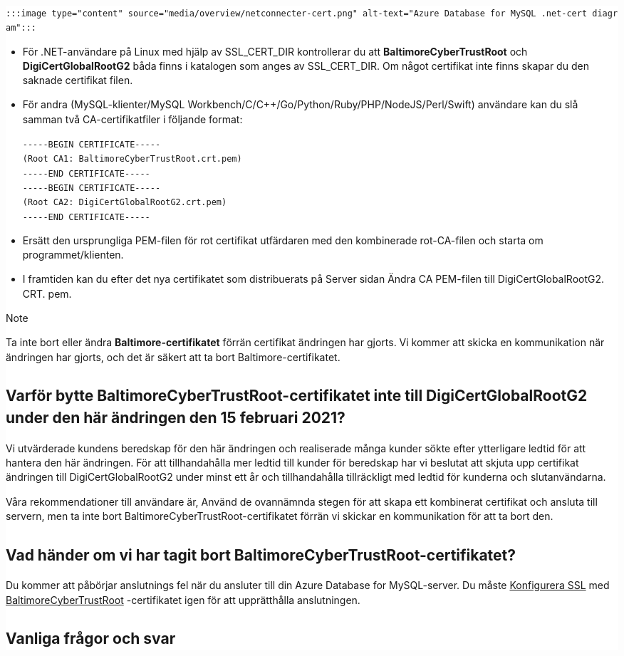     :::image type="content" source="media/overview/netconnecter-cert.png" alt-text="Azure Database for MySQL .net-cert diagram":::

  * För .NET-användare på Linux med hjälp av SSL_CERT_DIR kontrollerar du att **BaltimoreCyberTrustRoot** och **DigiCertGlobalRootG2** båda finns i katalogen som anges av SSL_CERT_DIR. Om något certifikat inte finns skapar du den saknade certifikat filen.

  * För andra (MySQL-klienter/MySQL Workbench/C/C++/Go/Python/Ruby/PHP/NodeJS/Perl/Swift) användare kan du slå samman två CA-certifikatfiler i följande format:

      ```
      -----BEGIN CERTIFICATE-----
      (Root CA1: BaltimoreCyberTrustRoot.crt.pem)
      -----END CERTIFICATE-----
      -----BEGIN CERTIFICATE-----
      (Root CA2: DigiCertGlobalRootG2.crt.pem)
      -----END CERTIFICATE-----
      ```

* Ersätt den ursprungliga PEM-filen för rot certifikat utfärdaren med den kombinerade rot-CA-filen och starta om programmet/klienten.
* I framtiden kan du efter det nya certifikatet som distribuerats på Server sidan Ändra CA PEM-filen till DigiCertGlobalRootG2. CRT. pem.

> [!NOTE]
> Ta inte bort eller ändra **Baltimore-certifikatet** förrän certifikat ändringen har gjorts. Vi kommer att skicka en kommunikation när ändringen har gjorts, och det är säkert att ta bort Baltimore-certifikatet. 

## <a name="why-was-baltimorecybertrustroot-certificate-not-replaced-to-digicertglobalrootg2-during-this-change-on-february-15-2021"></a>Varför bytte BaltimoreCyberTrustRoot-certifikatet inte till DigiCertGlobalRootG2 under den här ändringen den 15 februari 2021?

Vi utvärderade kundens beredskap för den här ändringen och realiserade många kunder sökte efter ytterligare ledtid för att hantera den här ändringen. För att tillhandahålla mer ledtid till kunder för beredskap har vi beslutat att skjuta upp certifikat ändringen till DigiCertGlobalRootG2 under minst ett år och tillhandahålla tillräckligt med ledtid för kunderna och slutanvändarna. 

Våra rekommendationer till användare är, Använd de ovannämnda stegen för att skapa ett kombinerat certifikat och ansluta till servern, men ta inte bort BaltimoreCyberTrustRoot-certifikatet förrän vi skickar en kommunikation för att ta bort den. 

## <a name="what-if-we-removed-the-baltimorecybertrustroot-certificate"></a>Vad händer om vi har tagit bort BaltimoreCyberTrustRoot-certifikatet?

Du kommer att påbörjar anslutnings fel när du ansluter till din Azure Database for MySQL-server. Du måste [Konfigurera SSL](howto-configure-ssl.md) med [BaltimoreCyberTrustRoot](https://www.digicert.com/CACerts/BaltimoreCyberTrustRoot.crt.pem) -certifikatet igen för att upprätthålla anslutningen.


## <a name="frequently-asked-questions"></a>Vanliga frågor och svar
